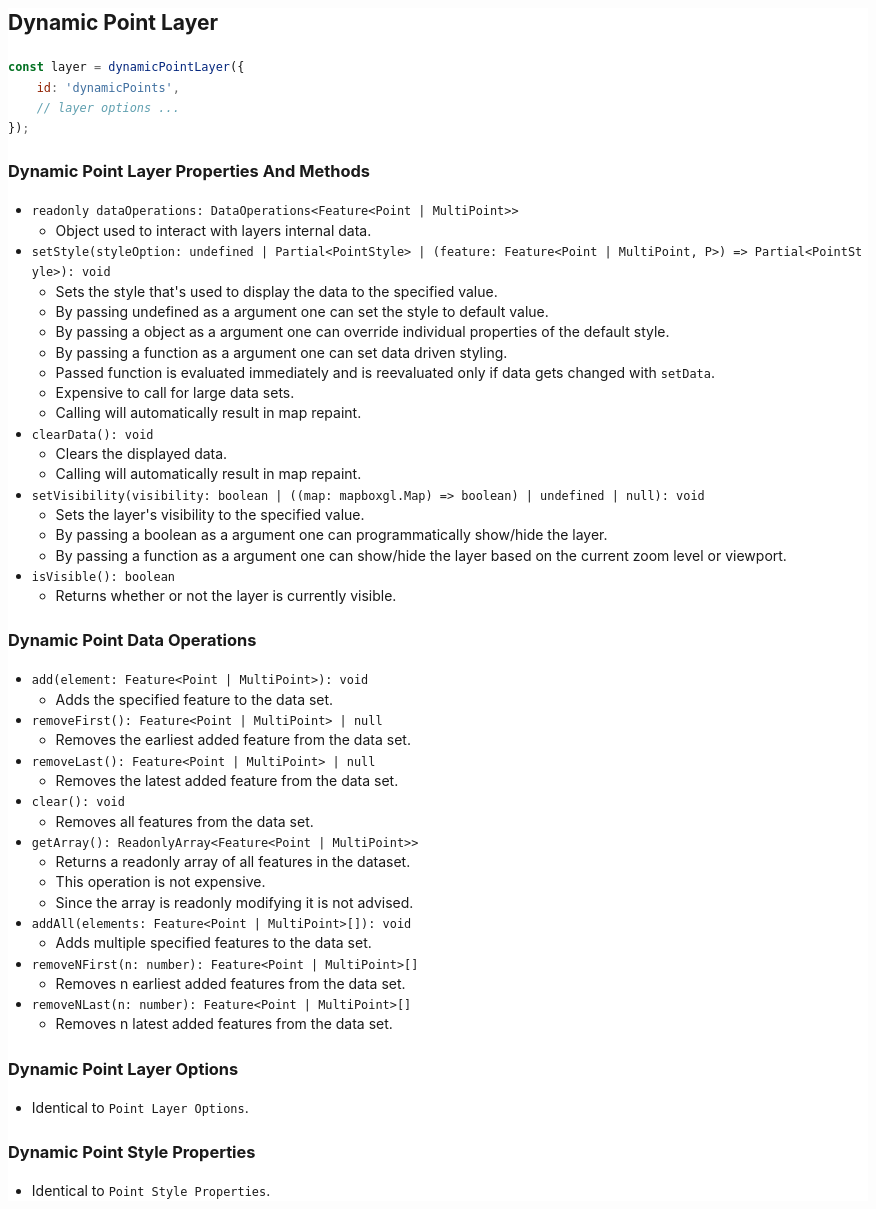 ## Dynamic Point Layer
```javascript
const layer = dynamicPointLayer({
    id: 'dynamicPoints',
    // layer options ...
});
```

### Dynamic Point Layer Properties And Methods
 - `readonly dataOperations: DataOperations<Feature<Point | MultiPoint>>`
    - Object used to interact with layers internal data.
 - `setStyle(styleOption: undefined | Partial<PointStyle> | (feature: Feature<Point | MultiPoint, P>) => Partial<PointStyle>): void`
    - Sets the style that's used to display the data to the specified value.
    - By passing undefined as a argument one can set the style to default value.
    - By passing a object as a argument one can override individual properties of the default style.
    - By passing a function as a argument one can set data driven styling.
    - Passed function is evaluated immediately and is reevaluated only if data gets changed with `setData`.
    - Expensive to call for large data sets.
    - Calling will automatically result in map repaint.
 - `clearData(): void`
    - Clears the displayed data.
    - Calling will automatically result in map repaint.
 - `setVisibility(visibility: boolean | ((map: mapboxgl.Map) => boolean) | undefined | null): void`
    - Sets the layer's visibility to the specified value.
    - By passing a boolean as a argument one can programmatically show/hide the layer.
    - By passing a function as a argument one can show/hide the layer based on the current zoom level or viewport.
 - `isVisible(): boolean`
    - Returns whether or not the layer is currently visible.

### Dynamic Point Data Operations
 - `add(element: Feature<Point | MultiPoint>): void`
    - Adds the specified feature to the data set.
 - `removeFirst(): Feature<Point | MultiPoint> | null`
    - Removes the earliest added feature from the data set.
 - `removeLast(): Feature<Point | MultiPoint> | null`
    - Removes the latest added feature from the data set.
 - `clear(): void`
    - Removes all features from the data set.
 - `getArray(): ReadonlyArray<Feature<Point | MultiPoint>>`
    - Returns a readonly array of all features in the dataset.
    - This operation is not expensive.
    - Since the array is readonly modifying it is not advised.
 - `addAll(elements: Feature<Point | MultiPoint>[]): void`
    - Adds multiple specified features to the data set.
 - `removeNFirst(n: number): Feature<Point | MultiPoint>[]`
    - Removes n earliest added features from the data set.
 - `removeNLast(n: number): Feature<Point | MultiPoint>[]`
    - Removes n latest added features from the data set.

### Dynamic Point Layer Options
 - Identical to `Point Layer Options`.

### Dynamic Point Style Properties
 - Identical to `Point Style Properties`.
